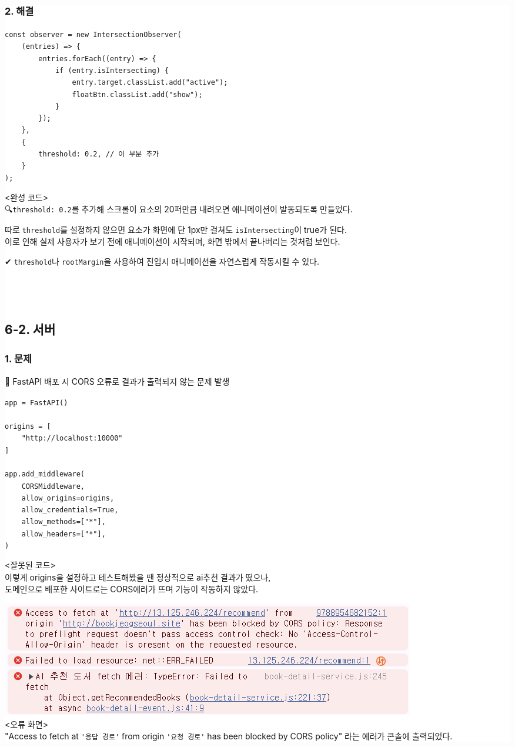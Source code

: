 ### 2. 해결

```
const observer = new IntersectionObserver(
    (entries) => {
        entries.forEach((entry) => {
            if (entry.isIntersecting) {
                entry.target.classList.add("active");
                floatBtn.classList.add("show");
            }
        });
    },
    {
        threshold: 0.2, // 이 부분 추가
    }
);
```

<완성 코드><br>
🔍`threshold: 0.2`를 추가해 스크롤이 요소의 20퍼만큼 내려오면 애니메이션이 발동되도록 만들었다.<br>

따로 `threshold`를 설정하지 않으면 요소가 화면에 단 1px만 걸쳐도 `isIntersecting`이 true가 된다.<br>
이로 인해 실제 사용자가 보기 전에 애니메이션이 시작되며, 화면 밖에서 끝나버리는 것처럼 보인다.

✔ `threshold`나 `rootMargin`을 사용하여 진입시 애니메이션을 자연스럽게 작동시킬 수 있다.<br><br><br><br>

## 6-2. 서버

### 1. 문제

📌 FastAPI 배포 시 CORS 오류로 결과가 출력되지 않는 문제 발생

```
app = FastAPI()

origins = [
    "http://localhost:10000"
]

app.add_middleware(
    CORSMiddleware,
    allow_origins=origins,
    allow_credentials=True,
    allow_methods=["*"],
    allow_headers=["*"],
)
```

<잘못된 코드><br>
이렇게 origins을 설정하고 테스트해봤을 땐 정상적으로 ai추천 결과가 떴으나,<br>
도메인으로 배포한 사이트로는 CORS에러가 뜨며 기능이 작동하지 않았다.

![에러 내용 이미지](./images/image11.png)<br>
<오류 화면><br>
"Access to fetch at `'응답 경로'` from origin `'요청 경로'` has been blocked by CORS policy" 라는 에러가 콘솔에 출력되었다.
